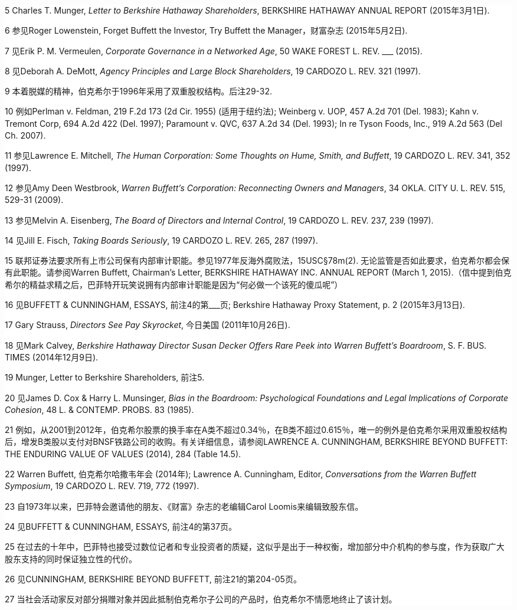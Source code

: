 5 Charles T. Munger, *Letter to Berkshire Hathaway Shareholders*, BERKSHIRE HATHAWAY ANNUAL REPORT (2015年3月1日).

6 参见Roger Lowenstein, Forget Buffett the Investor, Try Buffett the Manager，财富杂志 (2015年5月2日).

7 见Erik P. M. Vermeulen, *Corporate Governance in a Networked Age*, 50 WAKE FOREST L. REV. ___ (2015).

8 见Deborah A. DeMott, *Agency Principles and Large Block Shareholders*, 19 CARDOZO L. REV. 321 (1997).

9 本着脱媒的精神，伯克希尔于1996年采用了双重股权结构。后注29-32.

10 例如Perlman v. Feldman, 219 F.2d 173 (2d Cir. 1955) (适用于纽约法); Weinberg v. UOP, 457 A.2d 701 (Del. 1983); Kahn v. Tremont Corp, 694 A.2d 422 (Del. 1997); Paramount v. QVC, 637 A.2d 34 (Del. 1993); In re Tyson Foods, Inc., 919 A.2d 563 (Del Ch. 2007).

11 参见Lawrence E. Mitchell, *The Human Corporation: Some Thoughts on Hume, Smith, and Buffett*, 19 CARDOZO L. REV. 341, 352 (1997).

12 参见Amy Deen Westbrook, *Warren Buffett’s Corporation: Reconnecting Owners and Managers*, 34 OKLA. CITY U. L. REV. 515, 529-31 (2009).

13 参见Melvin A. Eisenberg, *The Board of Directors and Internal Control*, 19 CARDOZO L. REV. 237, 239 (1997).

14 见Jill E. Fisch, *Taking Boards Seriously*, 19 CARDOZO L. REV. 265, 287 (1997).

15 联邦证券法要求所有上市公司保有内部审计职能。参见1977年反海外腐败法，15USC§78m(2). 无论监管是否如此要求，伯克希尔都会保有此职能。请参阅Warren Buffett, Chairman’s Letter, BERKSHIRE HATHAWAY INC. ANNUAL REPORT (March 1, 2015).（信中提到伯克希尔的精益求精之后，巴菲特开玩笑说拥有内部审计职能是因为“何必做一个该死的傻瓜呢”）

16 见BUFFETT & CUNNINGHAM, ESSAYS, 前注4的第___页; Berkshire Hathaway Proxy Statement, p. 2 (2015年3月13日).

17 Gary Strauss, *Directors See Pay Skyrocket*, 今日美国 (2011年10月26日).

18 见Mark Calvey, *Berkshire Hathaway Director Susan Decker Offers Rare Peek into Warren Buffett’s Boardroom*, S. F. BUS. TIMES (2014年12月9日).

19 Munger, Letter to Berkshire Shareholders, 前注5.

20 见James D. Cox & Harry L. Munsinger, *Bias in the Boardroom: Psychological Foundations and Legal Implications of Corporate Cohesion*, 48 L. & CONTEMP. PROBS. 83 (1985).

21 例如，从2001到2012年，伯克希尔股票的换手率在A类不超过0.34％，在B类不超过0.615％，唯一的例外是伯克希尔采用双重股权结构后，增发B类股以支付对BNSF铁路公司的收购。有关详细信息，请参阅LAWRENCE A. CUNNINGHAM, BERKSHIRE BEYOND BUFFETT: THE ENDURING VALUE OF VALUES (2014), 284 (Table 14.5).

22 Warren Buffett, 伯克希尔哈撒韦年会 (2014年); Lawrence A. Cunningham, Editor, *Conversations from the Warren Buffett Symposium*, 19 CARDOZO L. REV. 719, 772 (1997).

23 自1973年以来，巴菲特会邀请他的朋友、《财富》杂志的老编辑Carol Loomis来编辑致股东信。

24 见BUFFETT & CUNNINGHAM, ESSAYS, 前注4的第37页。

25 在过去的十年中，巴菲特也接受过数位记者和专业投资者的质疑，这似乎是出于一种权衡，增加部分中介机构的参与度，作为获取广大股东支持的同时保证独立性的代价。

26 见CUNNINGHAM, BERKSHIRE BEYOND BUFFETT, 前注21的第204-05页。

27 当社会活动家反对部分捐赠对象并因此抵制伯克希尔子公司的产品时，伯克希尔不情愿地终止了该计划。

